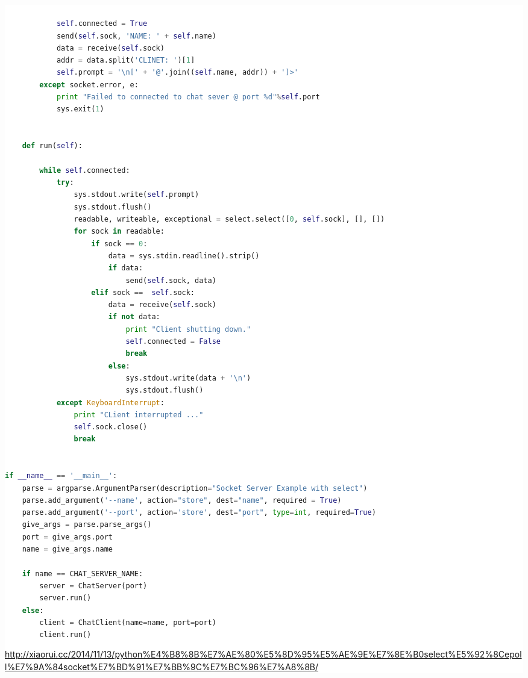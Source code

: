 ```python

            self.connected = True
            send(self.sock, 'NAME: ' + self.name)
            data = receive(self.sock)
            addr = data.split('CLINET: ')[1]
            self.prompt = '\n[' + '@'.join((self.name, addr)) + ']>'
        except socket.error, e:
            print "Failed to connected to chat sever @ port %d"%self.port
            sys.exit(1)


    def run(self):

        while self.connected:
            try:
                sys.stdout.write(self.prompt)
                sys.stdout.flush()
                readable, writeable, exceptional = select.select([0, self.sock], [], [])
                for sock in readable:
                    if sock == 0:
                        data = sys.stdin.readline().strip()
                        if data:
                            send(self.sock, data)
                    elif sock ==  self.sock:
                        data = receive(self.sock)
                        if not data:
                            print "Client shutting down."
                            self.connected = False
                            break
                        else:
                            sys.stdout.write(data + '\n')
                            sys.stdout.flush()
            except KeyboardInterrupt:
                print "CLient interrupted ..."
                self.sock.close()
                break


if __name__ == '__main__':
    parse = argparse.ArgumentParser(description="Socket Server Example with select")
    parse.add_argument('--name', action="store", dest="name", required = True)
    parse.add_argument('--port', action='store', dest="port", type=int, required=True)
    give_args = parse.parse_args()
    port = give_args.port
    name = give_args.name

    if name == CHAT_SERVER_NAME:
        server = ChatServer(port)
        server.run()
    else:
        client = ChatClient(name=name, port=port)
        client.run()


```
http://xiaorui.cc/2014/11/13/python%E4%B8%8B%E7%AE%80%E5%8D%95%E5%AE%9E%E7%8E%B0select%E5%92%8Cepoll%E7%9A%84socket%E7%BD%91%E7%BB%9C%E7%BC%96%E7%A8%8B/
